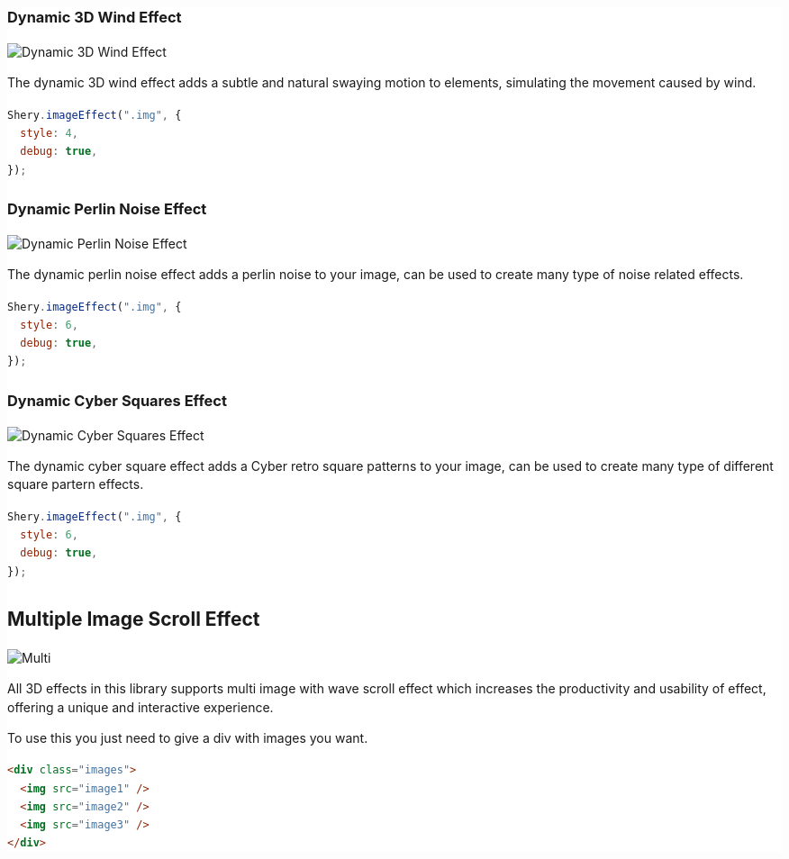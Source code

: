 ### Dynamic 3D Wind Effect

![Dynamic 3D Wind Effect](./media/effect4.gif)

The dynamic 3D wind effect adds a subtle and natural swaying motion to elements, simulating the movement caused by wind.

```javascript
Shery.imageEffect(".img", {
  style: 4,
  debug: true,
});
```

### Dynamic Perlin Noise Effect

![Dynamic Perlin Noise Effect](./media/effect6.gif)

The dynamic perlin noise effect adds a perlin noise to your image, can be used to create many type of noise related effects.

```javascript
Shery.imageEffect(".img", {
  style: 6,
  debug: true,
});
```

### Dynamic Cyber Squares Effect

![Dynamic Cyber Squares Effect](./media/effect7.gif)

The dynamic cyber square effect adds a Cyber retro square patterns to your image, can be used to create many type of different square partern effects.

```javascript
Shery.imageEffect(".img", {
  style: 6,
  debug: true,
});
```

## Multiple Image Scroll Effect

![Multi](https://cdn.jsdelivr.net/gh/aayushchouhan24/sheryjs@main/media/multi.gif)

All 3D effects in this library supports multi image with wave scroll effect which increases the productivity and usability of effect, offering a unique and interactive experience.

To use this you just need to give a div with images you want.

```html
<div class="images">
  <img src="image1" />
  <img src="image2" />
  <img src="image3" />
</div>
```
